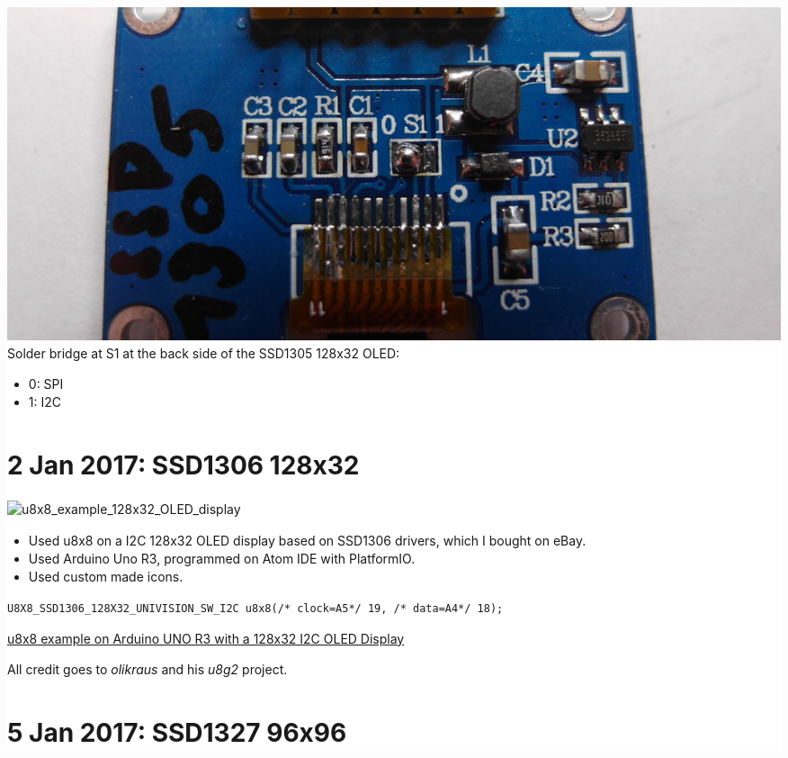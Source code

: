 ![img/ssd1305_128x32_back.jpg](img/ssd1305_128x32_back.jpg)
Solder bridge at S1 at the back side of the SSD1305 128x32 OLED:
 * 0: SPI
 * 1: I2C

# 2 Jan 2017: SSD1306 128x32 
![u8x8_example_128x32_OLED_display](https://github.com/DyadicGit/u8x8_example_128x32_OLED_display/blob/master/asserts/image_of_the_display.jpg)

* Used u8x8 on a I2C 128x32 OLED display based on SSD1306 drivers, which I bought on eBay.
* Used Arduino Uno R3, programmed on Atom IDE with PlatformIO.
* Used custom made icons.
```
U8X8_SSD1306_128X32_UNIVISION_SW_I2C u8x8(/* clock=A5*/ 19, /* data=A4*/ 18);
```
[u8x8 example on Arduino UNO R3 with a 128x32 I2C OLED Display](https://github.com/DyadicGit/u8x8_example_128x32_OLED_display)

All credit goes to *olikraus* and his *u8g2* project.

# 5 Jan 2017: SSD1327 96x96

